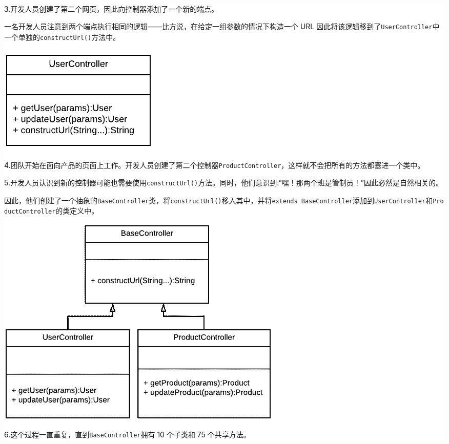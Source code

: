 3.开发人员创建了第二个网页，因此向控制器添加了一个新的端点。

一名开发人员注意到两个端点执行相同的逻辑——比方说，在给定一组参数的情况下构造一个 URL 因此将该逻辑移到了`UserController`中一个单独的`constructUrl()`方法中。

![](img/5e955114b1ef8819088556af6db9514b.png)

4.团队开始在面向产品的页面上工作。开发人员创建了第二个控制器`ProductController`，这样就不会把所有的方法都塞进一个类中。

5.开发人员认识到新的控制器可能也需要使用`constructUrl()`方法。同时，他们意识到:“嘿！那两个班是管制员！”因此必然是自然相关的。

因此，他们创建了一个抽象的`BaseController`类，将`constructUrl()`移入其中，并将`extends BaseController`添加到`UserController`和`ProductController`的类定义中。

![](img/4f0d4d6cd071d8cf2ea366b654f48074.png)

6.这个过程一直重复，直到`BaseController`拥有 10 个子类和 75 个共享方法。

